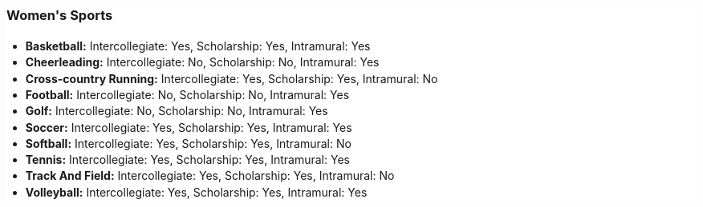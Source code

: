 ### Women's Sports

- **Basketball:** Intercollegiate: Yes, Scholarship: Yes, Intramural: Yes
- **Cheerleading:** Intercollegiate: No, Scholarship: No, Intramural: Yes
- **Cross-country Running:** Intercollegiate: Yes, Scholarship: Yes, Intramural: No
- **Football:** Intercollegiate: No, Scholarship: No, Intramural: Yes
- **Golf:** Intercollegiate: No, Scholarship: No, Intramural: Yes
- **Soccer:** Intercollegiate: Yes, Scholarship: Yes, Intramural: Yes
- **Softball:** Intercollegiate: Yes, Scholarship: Yes, Intramural: No
- **Tennis:** Intercollegiate: Yes, Scholarship: Yes, Intramural: Yes
- **Track And Field:** Intercollegiate: Yes, Scholarship: Yes, Intramural: No
- **Volleyball:** Intercollegiate: Yes, Scholarship: Yes, Intramural: Yes
